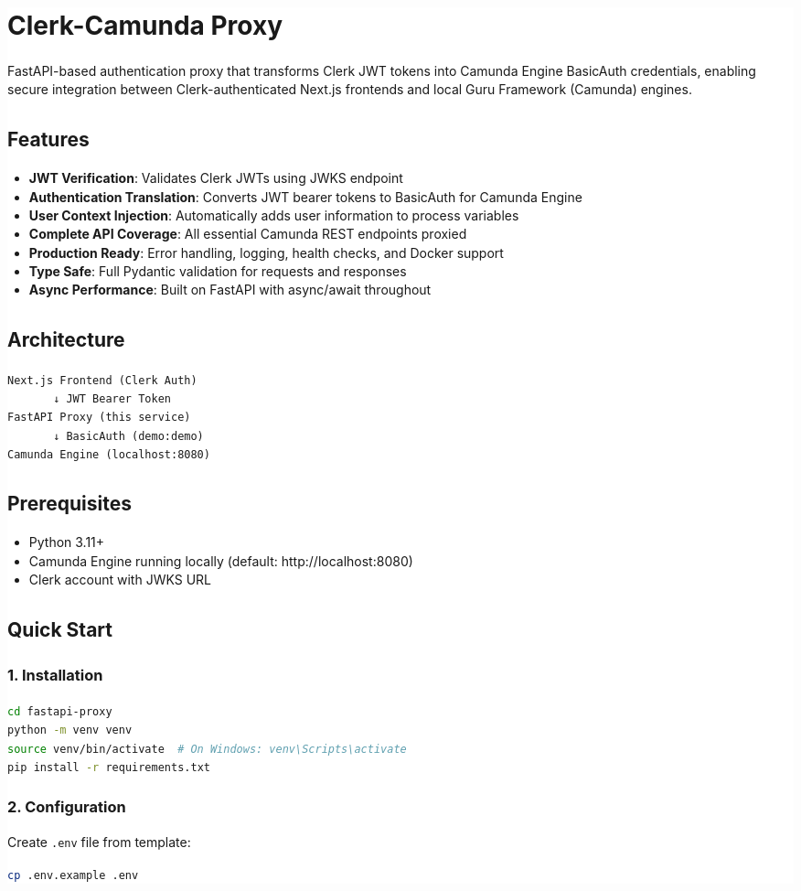 # Clerk-Camunda Proxy

FastAPI-based authentication proxy that transforms Clerk JWT tokens into Camunda Engine BasicAuth credentials, enabling secure integration between Clerk-authenticated Next.js frontends and local Guru Framework (Camunda) engines.

## Features

- **JWT Verification**: Validates Clerk JWTs using JWKS endpoint
- **Authentication Translation**: Converts JWT bearer tokens to BasicAuth for Camunda Engine
- **User Context Injection**: Automatically adds user information to process variables
- **Complete API Coverage**: All essential Camunda REST endpoints proxied
- **Production Ready**: Error handling, logging, health checks, and Docker support
- **Type Safe**: Full Pydantic validation for requests and responses
- **Async Performance**: Built on FastAPI with async/await throughout

## Architecture

```
Next.js Frontend (Clerk Auth)
       ↓ JWT Bearer Token
FastAPI Proxy (this service)
       ↓ BasicAuth (demo:demo)
Camunda Engine (localhost:8080)
```

## Prerequisites

- Python 3.11+
- Camunda Engine running locally (default: http://localhost:8080)
- Clerk account with JWKS URL

## Quick Start

### 1. Installation

```bash
cd fastapi-proxy
python -m venv venv
source venv/bin/activate  # On Windows: venv\Scripts\activate
pip install -r requirements.txt
```

### 2. Configuration

Create `.env` file from template:

```bash
cp .env.example .env
```
